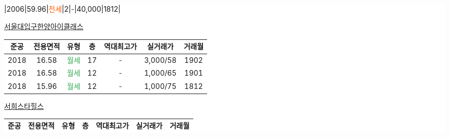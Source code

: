 |2006|59.96|<span style="color:#ff5a00">전세</span>|2|<span style="color:#444444">-</span>|40,000|1812|

[서울대입구한양아이클래스](https://search.naver.com/search.naver?query=%EC%84%9C%EC%9A%B8%ED%8A%B9%EB%B3%84%EC%8B%9C+%EA%B4%80%EC%95%85%EA%B5%AC+%EB%B4%89%EC%B2%9C%EB%8F%99+%EC%84%9C%EC%9A%B8%EB%8C%80%EC%9E%85%EA%B5%AC%ED%95%9C%EC%96%91%EC%95%84%EC%9D%B4%ED%81%B4%EB%9E%98%EC%8A%A4)

|준공|전용면적|유형|층|역대최고가|실거래가|거래월|
|:---:|:---:|:---:|:---:|:---:|:---:|:---:|
|2018|16.58|<span style="color:#34a853">월세</span>|17|<span style="color:#444444">-</span>|3,000/58|1902|
|2018|16.58|<span style="color:#34a853">월세</span>|12|<span style="color:#444444">-</span>|1,000/65|1901|
|2018|15.96|<span style="color:#34a853">월세</span>|12|<span style="color:#444444">-</span>|1,000/75|1812|

[서희스타힐스](https://search.naver.com/search.naver?query=%EC%84%9C%EC%9A%B8%ED%8A%B9%EB%B3%84%EC%8B%9C+%EA%B4%80%EC%95%85%EA%B5%AC+%EB%B4%89%EC%B2%9C%EB%8F%99+%EC%84%9C%ED%9D%AC%EC%8A%A4%ED%83%80%ED%9E%90%EC%8A%A4)

|준공|전용면적|유형|층|역대최고가|실거래가|거래월|
|:---:|:---:|:---:|:---:|:---:|:---:|:---:|
